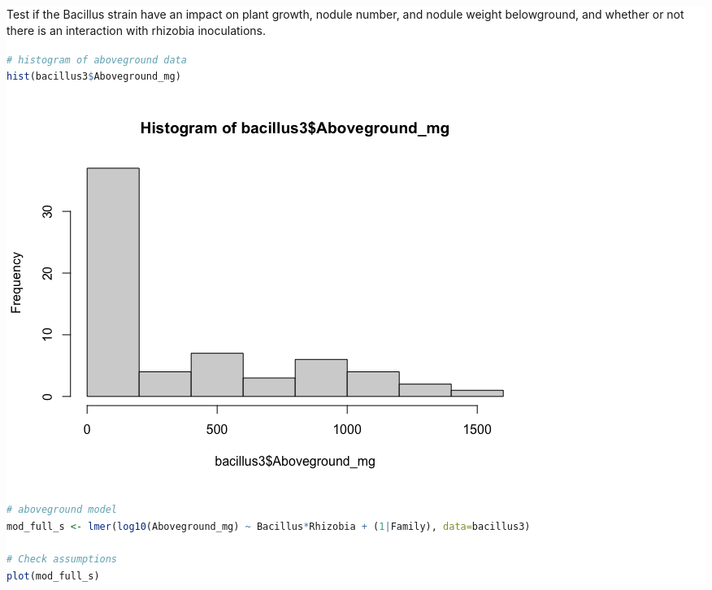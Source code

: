Test if the Bacillus strain have an impact on plant growth, nodule
number, and nodule weight belowground, and whether or not there is an
interaction with rhizobia inoculations.

``` r
# histogram of aboveground data 
hist(bacillus3$Aboveground_mg) 
```

![](Coinoculation_experiments_files/figure-gfm/tropical%20nr_model-1.png)

``` r
# aboveground model 
mod_full_s <- lmer(log10(Aboveground_mg) ~ Bacillus*Rhizobia + (1|Family), data=bacillus3)

# Check assumptions 
plot(mod_full_s)
```
